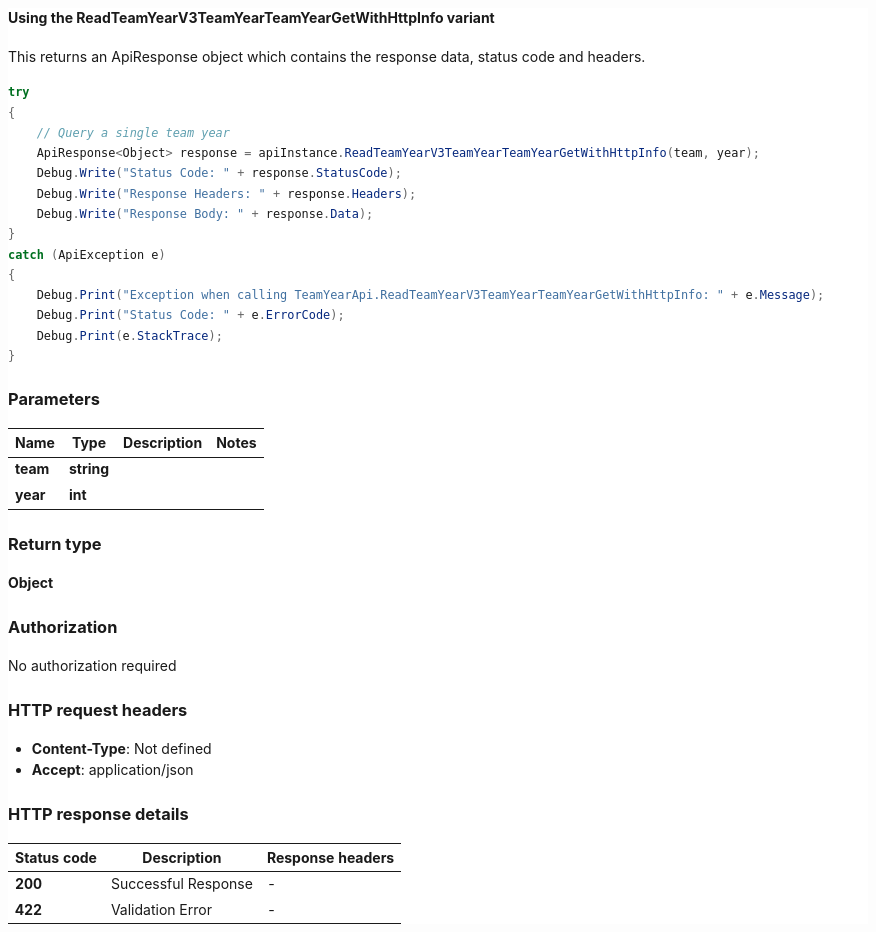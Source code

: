 #### Using the ReadTeamYearV3TeamYearTeamYearGetWithHttpInfo variant
This returns an ApiResponse object which contains the response data, status code and headers.

```csharp
try
{
    // Query a single team year
    ApiResponse<Object> response = apiInstance.ReadTeamYearV3TeamYearTeamYearGetWithHttpInfo(team, year);
    Debug.Write("Status Code: " + response.StatusCode);
    Debug.Write("Response Headers: " + response.Headers);
    Debug.Write("Response Body: " + response.Data);
}
catch (ApiException e)
{
    Debug.Print("Exception when calling TeamYearApi.ReadTeamYearV3TeamYearTeamYearGetWithHttpInfo: " + e.Message);
    Debug.Print("Status Code: " + e.ErrorCode);
    Debug.Print(e.StackTrace);
}
```

### Parameters

| Name | Type | Description | Notes |
|------|------|-------------|-------|
| **team** | **string** |  |  |
| **year** | **int** |  |  |

### Return type

**Object**

### Authorization

No authorization required

### HTTP request headers

 - **Content-Type**: Not defined
 - **Accept**: application/json


### HTTP response details
| Status code | Description | Response headers |
|-------------|-------------|------------------|
| **200** | Successful Response |  -  |
| **422** | Validation Error |  -  |
